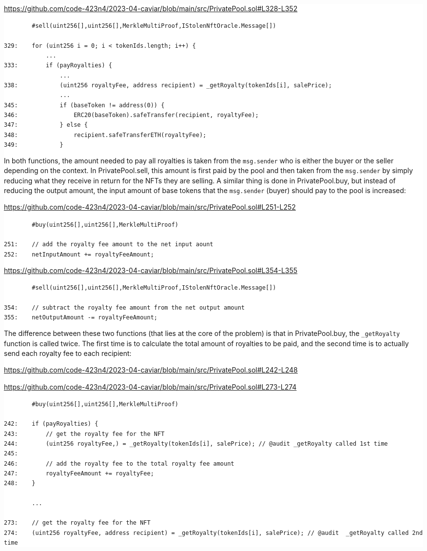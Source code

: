 <https://github.com/code-423n4/2023-04-caviar/blob/main/src/PrivatePool.sol#L328-L352>

```solidity
        #sell(uint256[],uint256[],MerkleMultiProof,IStolenNftOracle.Message[])

329:    for (uint256 i = 0; i < tokenIds.length; i++) {
            ...
333:        if (payRoyalties) {
                ...
338:            (uint256 royaltyFee, address recipient) = _getRoyalty(tokenIds[i], salePrice);
                ...
345:            if (baseToken != address(0)) {
346:                ERC20(baseToken).safeTransfer(recipient, royaltyFee);
347:            } else {
348:                recipient.safeTransferETH(royaltyFee);
349:            }
```

In both functions, the amount needed to pay all royalties is taken from the `msg.sender` who is either the buyer or the seller depending on the context. In PrivatePool.sell, this amount is first paid by the pool and then taken from the `msg.sender` by simply reducing what they receive in return for the NFTs they are selling. A similar thing is done in PrivatePool.buy, but instead of reducing the output amount, the input amount of base tokens that the `msg.sender` (buyer) should pay to the pool is increased:

<https://github.com/code-423n4/2023-04-caviar/blob/main/src/PrivatePool.sol#L251-L252>

```solidity
        #buy(uint256[],uint256[],MerkleMultiProof)

251:    // add the royalty fee amount to the net input aount
252:    netInputAmount += royaltyFeeAmount;
```

<https://github.com/code-423n4/2023-04-caviar/blob/main/src/PrivatePool.sol#L354-L355>

```solidity
        #sell(uint256[],uint256[],MerkleMultiProof,IStolenNftOracle.Message[])

354:    // subtract the royalty fee amount from the net output amount
355:    netOutputAmount -= royaltyFeeAmount;
```

The difference between these two functions (that lies at the core of the problem) is that in PrivatePool.buy, the `_getRoyalty` function is called twice. The first time is to calculate the total amount of royalties to be paid, and the second time is to actually send each royalty fee to each recipient:

<https://github.com/code-423n4/2023-04-caviar/blob/main/src/PrivatePool.sol#L242-L248>

<https://github.com/code-423n4/2023-04-caviar/blob/main/src/PrivatePool.sol#L273-L274>

```solidity
        #buy(uint256[],uint256[],MerkleMultiProof)

242:    if (payRoyalties) {
243:        // get the royalty fee for the NFT
244:        (uint256 royaltyFee,) = _getRoyalty(tokenIds[i], salePrice); // @audit _getRoyalty called 1st time
245:
246:        // add the royalty fee to the total royalty fee amount
247:        royaltyFeeAmount += royaltyFee;
248:    }
        
        ...
        
273:    // get the royalty fee for the NFT
274:    (uint256 royaltyFee, address recipient) = _getRoyalty(tokenIds[i], salePrice); // @audit  _getRoyalty called 2nd time
```